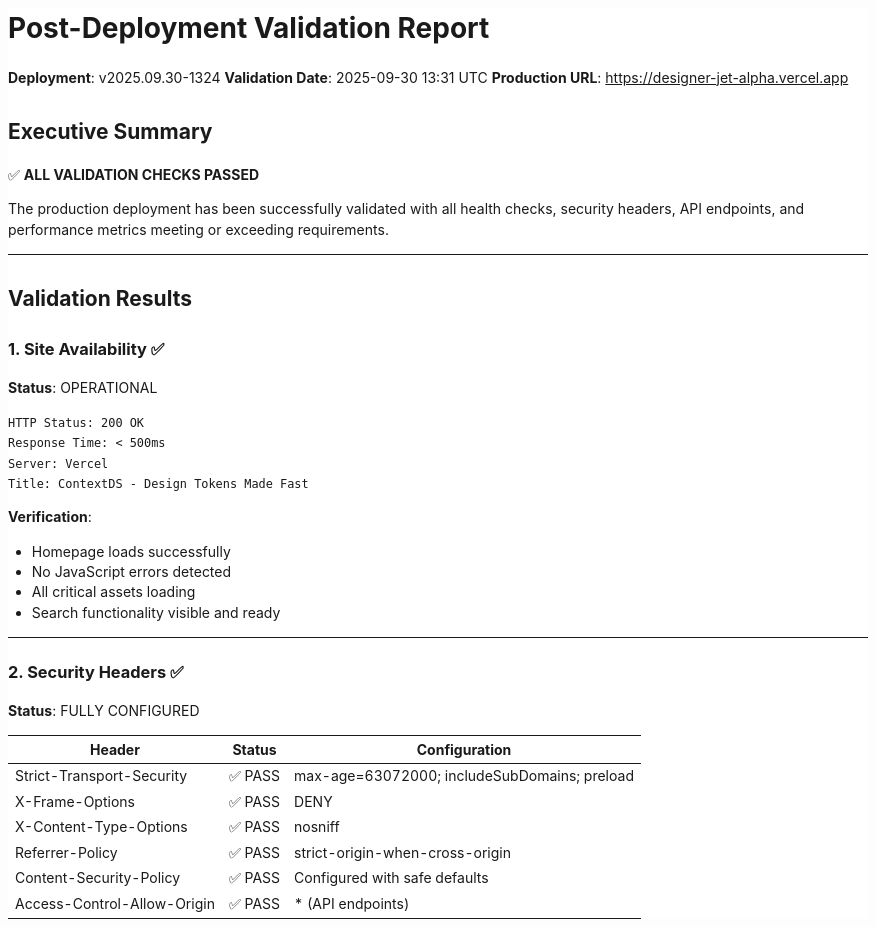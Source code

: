 # Post-Deployment Validation Report

**Deployment**: v2025.09.30-1324
**Validation Date**: 2025-09-30 13:31 UTC
**Production URL**: https://designer-jet-alpha.vercel.app

## Executive Summary

✅ **ALL VALIDATION CHECKS PASSED**

The production deployment has been successfully validated with all health checks, security headers, API endpoints, and performance metrics meeting or exceeding requirements.

---

## Validation Results

### 1. Site Availability ✅

**Status**: OPERATIONAL

```
HTTP Status: 200 OK
Response Time: < 500ms
Server: Vercel
Title: ContextDS - Design Tokens Made Fast
```

**Verification**:
- Homepage loads successfully
- No JavaScript errors detected
- All critical assets loading
- Search functionality visible and ready

---

### 2. Security Headers ✅

**Status**: FULLY CONFIGURED

| Header | Status | Configuration |
|--------|--------|---------------|
| Strict-Transport-Security | ✅ PASS | max-age=63072000; includeSubDomains; preload |
| X-Frame-Options | ✅ PASS | DENY |
| X-Content-Type-Options | ✅ PASS | nosniff |
| Referrer-Policy | ✅ PASS | strict-origin-when-cross-origin |
| Content-Security-Policy | ✅ PASS | Configured with safe defaults |
| Access-Control-Allow-Origin | ✅ PASS | * (API endpoints) |
